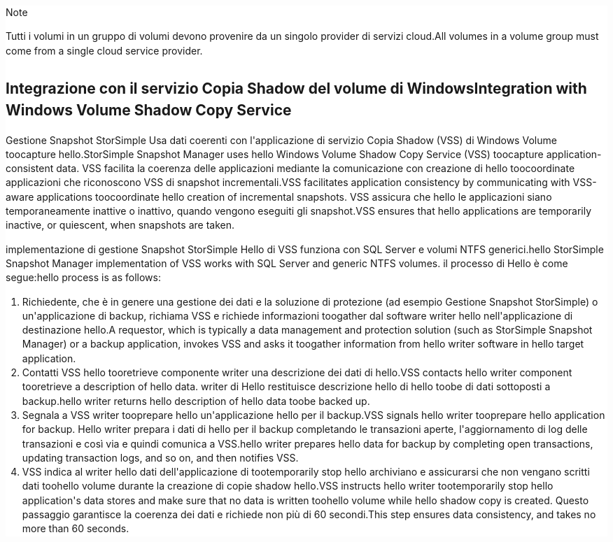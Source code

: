 > [!NOTE]
> <span data-ttu-id="14590-163">Tutti i volumi in un gruppo di volumi devono provenire da un singolo provider di servizi cloud.</span><span class="sxs-lookup"><span data-stu-id="14590-163">All volumes in a volume group must come from a single cloud service provider.</span></span>
> 
> 

## <a name="integration-with-windows-volume-shadow-copy-service"></a><span data-ttu-id="14590-164">Integrazione con il servizio Copia Shadow del volume di Windows</span><span class="sxs-lookup"><span data-stu-id="14590-164">Integration with Windows Volume Shadow Copy Service</span></span>
<span data-ttu-id="14590-165">Gestione Snapshot StorSimple Usa dati coerenti con l'applicazione di servizio Copia Shadow (VSS) di Windows Volume toocapture hello.</span><span class="sxs-lookup"><span data-stu-id="14590-165">StorSimple Snapshot Manager uses hello Windows Volume Shadow Copy Service (VSS) toocapture application-consistent data.</span></span> <span data-ttu-id="14590-166">VSS facilita la coerenza delle applicazioni mediante la comunicazione con creazione di hello toocoordinate applicazioni che riconoscono VSS di snapshot incrementali.</span><span class="sxs-lookup"><span data-stu-id="14590-166">VSS facilitates application consistency by communicating with VSS-aware applications toocoordinate hello creation of incremental snapshots.</span></span> <span data-ttu-id="14590-167">VSS assicura che hello le applicazioni siano temporaneamente inattive o inattivo, quando vengono eseguiti gli snapshot.</span><span class="sxs-lookup"><span data-stu-id="14590-167">VSS ensures that hello applications are temporarily inactive, or quiescent, when snapshots are taken.</span></span> 

<span data-ttu-id="14590-168">implementazione di gestione Snapshot StorSimple Hello di VSS funziona con SQL Server e volumi NTFS generici.</span><span class="sxs-lookup"><span data-stu-id="14590-168">hello StorSimple Snapshot Manager implementation of VSS works with SQL Server and generic NTFS volumes.</span></span> <span data-ttu-id="14590-169">il processo di Hello è come segue:</span><span class="sxs-lookup"><span data-stu-id="14590-169">hello process is as follows:</span></span> 

1. <span data-ttu-id="14590-170">Richiedente, che è in genere una gestione dei dati e la soluzione di protezione (ad esempio Gestione Snapshot StorSimple) o un'applicazione di backup, richiama VSS e richiede informazioni toogather dal software writer hello nell'applicazione di destinazione hello.</span><span class="sxs-lookup"><span data-stu-id="14590-170">A requestor, which is typically a data management and protection solution (such as StorSimple Snapshot Manager) or a backup application, invokes VSS and asks it toogather information from hello writer software in hello target application.</span></span>
2. <span data-ttu-id="14590-171">Contatti VSS hello tooretrieve componente writer una descrizione dei dati di hello.</span><span class="sxs-lookup"><span data-stu-id="14590-171">VSS contacts hello writer component tooretrieve a description of hello data.</span></span> <span data-ttu-id="14590-172">writer di Hello restituisce descrizione hello di hello toobe di dati sottoposti a backup.</span><span class="sxs-lookup"><span data-stu-id="14590-172">hello writer returns hello description of hello data toobe backed up.</span></span> 
3. <span data-ttu-id="14590-173">Segnala a VSS writer tooprepare hello un'applicazione hello per il backup.</span><span class="sxs-lookup"><span data-stu-id="14590-173">VSS signals hello writer tooprepare hello application for backup.</span></span> <span data-ttu-id="14590-174">Hello writer prepara i dati di hello per il backup completando le transazioni aperte, l'aggiornamento di log delle transazioni e così via e quindi comunica a VSS.</span><span class="sxs-lookup"><span data-stu-id="14590-174">hello writer prepares hello data for backup by completing open transactions, updating transaction logs, and so on, and then notifies VSS.</span></span>
4. <span data-ttu-id="14590-175">VSS indica al writer hello dati dell'applicazione di tootemporarily stop hello archiviano e assicurarsi che non vengano scritti dati toohello volume durante la creazione di copie shadow hello.</span><span class="sxs-lookup"><span data-stu-id="14590-175">VSS instructs hello writer tootemporarily stop hello application's data stores and make sure that no data is written toohello volume while hello shadow copy is created.</span></span> <span data-ttu-id="14590-176">Questo passaggio garantisce la coerenza dei dati e richiede non più di 60 secondi.</span><span class="sxs-lookup"><span data-stu-id="14590-176">This step ensures data consistency, and takes no more than 60 seconds.</span></span>